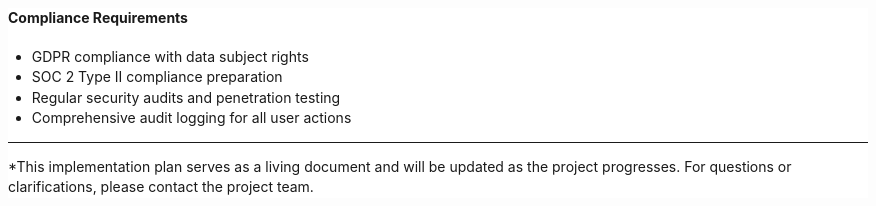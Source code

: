 #### Compliance Requirements

- GDPR compliance with data subject rights
- SOC 2 Type II compliance preparation
- Regular security audits and penetration testing
- Comprehensive audit logging for all user actions

---

*This implementation plan serves as a living document and will be updated as the project progresses. For questions or clarifications, please contact the project team.
